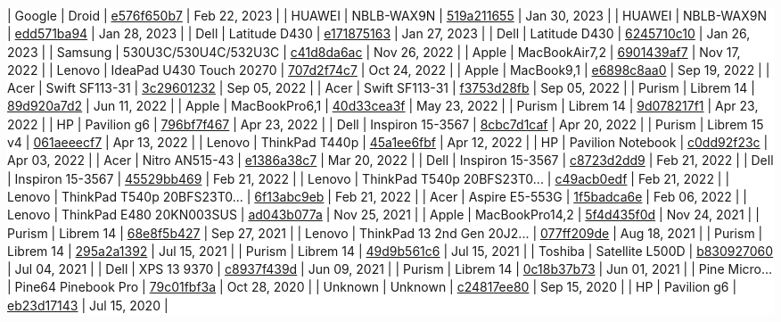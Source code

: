 | Google        | Droid                       | [e576f650b7](https://linux-hardware.org/?probe=e576f650b7) | Feb 22, 2023 |
| HUAWEI        | NBLB-WAX9N                  | [519a211655](https://linux-hardware.org/?probe=519a211655) | Jan 30, 2023 |
| HUAWEI        | NBLB-WAX9N                  | [edd571ba94](https://linux-hardware.org/?probe=edd571ba94) | Jan 28, 2023 |
| Dell          | Latitude D430               | [e171875163](https://linux-hardware.org/?probe=e171875163) | Jan 27, 2023 |
| Dell          | Latitude D430               | [6245710c10](https://linux-hardware.org/?probe=6245710c10) | Jan 26, 2023 |
| Samsung       | 530U3C/530U4C/532U3C        | [c41d8da6ac](https://linux-hardware.org/?probe=c41d8da6ac) | Nov 26, 2022 |
| Apple         | MacBookAir7,2               | [6901439af7](https://linux-hardware.org/?probe=6901439af7) | Nov 17, 2022 |
| Lenovo        | IdeaPad U430 Touch 20270    | [707d2f74c7](https://linux-hardware.org/?probe=707d2f74c7) | Oct 24, 2022 |
| Apple         | MacBook9,1                  | [e6898c8aa0](https://linux-hardware.org/?probe=e6898c8aa0) | Sep 19, 2022 |
| Acer          | Swift SF113-31              | [3c29601232](https://linux-hardware.org/?probe=3c29601232) | Sep 05, 2022 |
| Acer          | Swift SF113-31              | [f3753d28fb](https://linux-hardware.org/?probe=f3753d28fb) | Sep 05, 2022 |
| Purism        | Librem 14                   | [89d920a7d2](https://linux-hardware.org/?probe=89d920a7d2) | Jun 11, 2022 |
| Apple         | MacBookPro6,1               | [40d33cea3f](https://linux-hardware.org/?probe=40d33cea3f) | May 23, 2022 |
| Purism        | Librem 14                   | [9d078217f1](https://linux-hardware.org/?probe=9d078217f1) | Apr 23, 2022 |
| HP            | Pavilion g6                 | [796bf7f467](https://linux-hardware.org/?probe=796bf7f467) | Apr 23, 2022 |
| Dell          | Inspiron 15-3567            | [8cbc7d1caf](https://linux-hardware.org/?probe=8cbc7d1caf) | Apr 20, 2022 |
| Purism        | Librem 15 v4                | [061aeeecf7](https://linux-hardware.org/?probe=061aeeecf7) | Apr 13, 2022 |
| Lenovo        | ThinkPad T440p              | [45a1ee6fbf](https://linux-hardware.org/?probe=45a1ee6fbf) | Apr 12, 2022 |
| HP            | Pavilion Notebook           | [c0dd92f23c](https://linux-hardware.org/?probe=c0dd92f23c) | Apr 03, 2022 |
| Acer          | Nitro AN515-43              | [e1386a38c7](https://linux-hardware.org/?probe=e1386a38c7) | Mar 20, 2022 |
| Dell          | Inspiron 15-3567            | [c8723d2dd9](https://linux-hardware.org/?probe=c8723d2dd9) | Feb 21, 2022 |
| Dell          | Inspiron 15-3567            | [45529bb469](https://linux-hardware.org/?probe=45529bb469) | Feb 21, 2022 |
| Lenovo        | ThinkPad T540p 20BFS23T0... | [c49acb0edf](https://linux-hardware.org/?probe=c49acb0edf) | Feb 21, 2022 |
| Lenovo        | ThinkPad T540p 20BFS23T0... | [6f13abc9eb](https://linux-hardware.org/?probe=6f13abc9eb) | Feb 21, 2022 |
| Acer          | Aspire E5-553G              | [1f5badca6e](https://linux-hardware.org/?probe=1f5badca6e) | Feb 06, 2022 |
| Lenovo        | ThinkPad E480 20KN003SUS    | [ad043b077a](https://linux-hardware.org/?probe=ad043b077a) | Nov 25, 2021 |
| Apple         | MacBookPro14,2              | [5f4d435f0d](https://linux-hardware.org/?probe=5f4d435f0d) | Nov 24, 2021 |
| Purism        | Librem 14                   | [68e8f5b427](https://linux-hardware.org/?probe=68e8f5b427) | Sep 27, 2021 |
| Lenovo        | ThinkPad 13 2nd Gen 20J2... | [077ff209de](https://linux-hardware.org/?probe=077ff209de) | Aug 18, 2021 |
| Purism        | Librem 14                   | [295a2a1392](https://linux-hardware.org/?probe=295a2a1392) | Jul 15, 2021 |
| Purism        | Librem 14                   | [49d9b561c6](https://linux-hardware.org/?probe=49d9b561c6) | Jul 15, 2021 |
| Toshiba       | Satellite L500D             | [b830927060](https://linux-hardware.org/?probe=b830927060) | Jul 04, 2021 |
| Dell          | XPS 13 9370                 | [c8937f439d](https://linux-hardware.org/?probe=c8937f439d) | Jun 09, 2021 |
| Purism        | Librem 14                   | [0c18b37b73](https://linux-hardware.org/?probe=0c18b37b73) | Jun 01, 2021 |
| Pine Micro... | Pine64 Pinebook Pro         | [79c01fbf3a](https://linux-hardware.org/?probe=79c01fbf3a) | Oct 28, 2020 |
| Unknown       | Unknown                     | [c24817ee80](https://linux-hardware.org/?probe=c24817ee80) | Sep 15, 2020 |
| HP            | Pavilion g6                 | [eb23d17143](https://linux-hardware.org/?probe=eb23d17143) | Jul 15, 2020 |